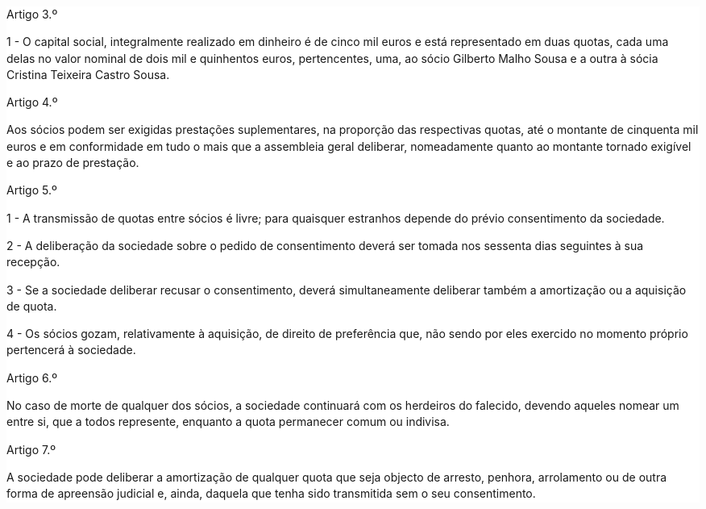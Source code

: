 
Artigo 3.º


1 - O capital social, integralmente realizado em dinheiro
é de cinco mil euros e está representado em duas
quotas, cada uma delas no valor nominal de dois mil
e quinhentos euros, pertencentes, uma, ao sócio
Gilberto Malho Sousa e a outra à sócia Cristina
Teixeira Castro Sousa.


Artigo 4.º


Aos sócios podem ser exigidas prestações suplementares,
na proporção das respectivas quotas, até o montante de
cinquenta mil euros e em conformidade em tudo o mais que
a assembleia geral deliberar, nomeadamente quanto ao
montante tornado exigível e ao prazo de prestação.


Artigo 5.º


1 - A transmissão de quotas entre sócios é livre; para
quaisquer estranhos depende do prévio
consentimento da sociedade.


2 - A deliberação da sociedade sobre o pedido de
consentimento deverá ser tomada nos sessenta dias
seguintes à sua recepção.


3 - Se a sociedade deliberar recusar o consentimento,
deverá simultaneamente deliberar também a
amortização ou a aquisição de quota.


4 - Os sócios gozam, relativamente à aquisição, de
direito de preferência que, não sendo por eles
exercido no momento próprio pertencerá à
sociedade.


Artigo 6.º


No caso de morte de qualquer dos sócios, a sociedade
continuará com os herdeiros do falecido, devendo aqueles
nomear um entre si, que a todos represente, enquanto a quota
permanecer comum ou indivisa.


Artigo 7.º


A sociedade pode deliberar a amortização de qualquer
quota que seja objecto de arresto, penhora, arrolamento ou de
outra forma de apreensão judicial e, ainda, daquela que tenha
sido transmitida sem o seu consentimento.
